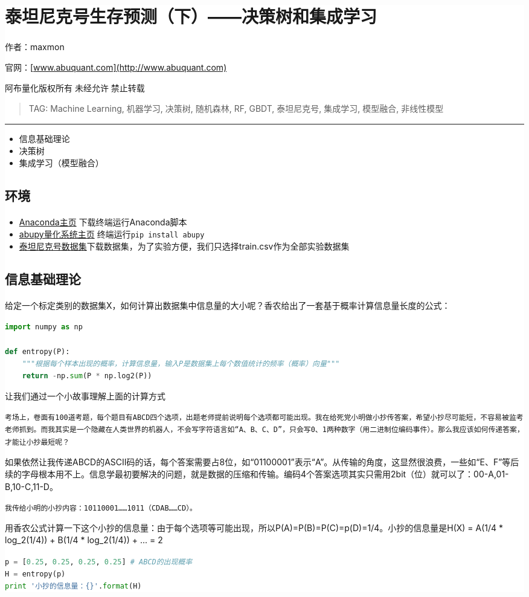 
# 泰坦尼克号生存预测（下）——决策树和集成学习


作者：maxmon

官网：[www.abuquant.com](http://www.abuquant.com)

阿布量化版权所有 未经允许 禁止转载

> TAG: Machine Learning, 机器学习, 决策树, 随机森林, RF, GBDT, 泰坦尼克号, 集成学习, 模型融合, 非线性模型

____

- 信息基础理论
- 决策树
- 集成学习（模型融合）

## 环境

- [Anaconda主页](https://www.anaconda.com/download/) 下载终端运行Anaconda脚本
- [abupy量化系统主页](https://github.com/bbfamily/abu) 终端运行`pip install abupy`
- [泰坦尼克号数据集](https://github.com/maxmon/abu_ml/tree/master/ipython/data/titanic)下载数据集，为了实验方便，我们只选择train.csv作为全部实验数据集

## 信息基础理论

给定一个标定类别的数据集X，如何计算出数据集中信息量的大小呢？香农给出了一套基于概率计算信息量长度的公式：


```python
import numpy as np

def entropy(P):
    """根据每个样本出现的概率，计算信息量，输入P是数据集上每个数值统计的频率（概率）向量"""
    return -np.sum(P * np.log2(P))
```

让我们通过一个小故事理解上面的计算方式

    考场上，卷面有100道考题，每个题目有ABCD四个选项，出题老师提前说明每个选项都可能出现。我在给死党小明做小抄传答案，希望小抄尽可能短，不容易被监考老师抓到。而我其实是一个隐藏在人类世界的机器人，不会写字符语言如“A、B、C、D”，只会写0、1两种数字（用二进制位编码事件）。那么我应该如何传递答案，才能让小抄最短呢？
    
如果依然让我传递ABCD的ASCII码的话，每个答案需要占8位，如“01100001”表示“A”。从传输的角度，这显然很浪费，一些如“E、F”等后续的字母根本用不上。信息学最初要解决的问题，就是数据的压缩和传输。编码4个答案选项其实只需用2bit（位）就可以了：00-A,01-B,10-C,11-D。

    我传给小明的小抄内容：10110001……1011（CDAB……CD）。
    
用香农公式计算一下这个小抄的信息量：由于每个选项等可能出现，所以P(A)=P(B)=P(C)=p(D)=1/4。小抄的信息量是H(X) = A(1/4 \* log_2(1/4)) +  B(1/4 \* log_2(1/4)) + ... = 2


```python
p = [0.25, 0.25, 0.25, 0.25] # ABCD的出现概率
H = entropy(p)
print '小抄的信息量：{}'.format(H)
```
